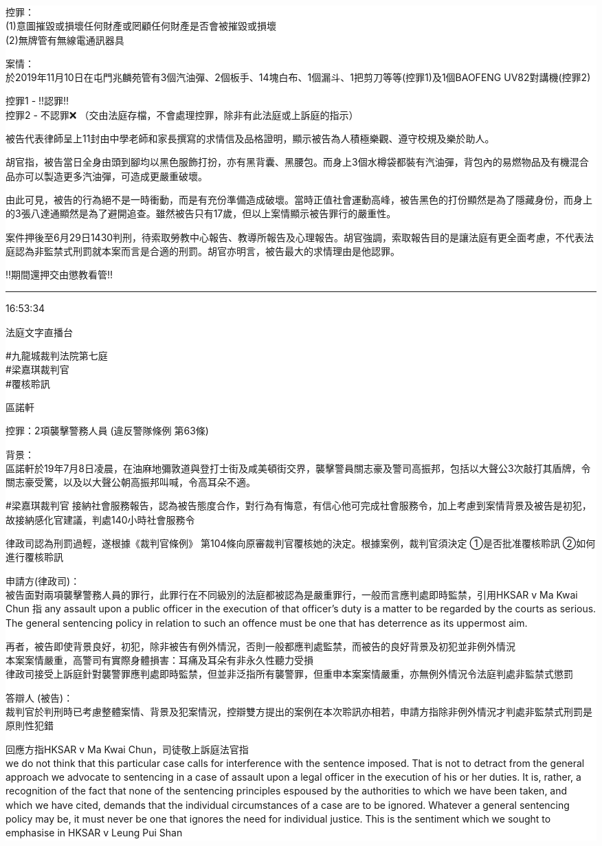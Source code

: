 控罪：  
(1)意圖摧毀或損壞任何財產或罔顧任何財產是否會被摧毀或損壞  
(2)無牌管有無線電通訊器具  
  
案情：  
於2019年11月10日在屯門兆麟苑管有3個汽油彈、2個板手、14塊白布、1個漏斗、1把剪刀等等(控罪1)及1個BAOFENG UV82對講機(控罪2)  
  
控罪1 - ‼️認罪‼️  
控罪2 - 不認罪❌ （交由法庭存檔，不會處理控罪，除非有此法庭或上訴庭的指示）  
  
被告代表律師呈上11封由中學老師和家長撰寫的求情信及品格證明，顯示被告為人積極樂觀、遵守校規及樂於助人。  
  
胡官指，被告當日全身由頭到腳均以黑色服飾打扮，亦有黑背囊、黑腰包。而身上3個水樽袋都裝有汽油彈，背包內的易燃物品及有機混合品亦可以製造更多汽油彈，可造成更嚴重破壞。  
  
由此可見，被告的行為絕不是一時衝動，而是有充份準備造成破壞。當時正值社會運動高峰，被告黑色的打份顯然是為了隱藏身份，而身上的3張八達通顯然是為了避開追查。雖然被告只有17歲，但以上案情顯示被告罪行的嚴重性。  
  
案件押後至6月29日1430判刑，待索取勞教中心報告、教導所報告及心理報告。胡官強調，索取報告目的是讓法庭有更全面考慮，不代表法庭認為非監禁式刑罰就本案而言是合適的刑罰。胡官亦明言，被告最大的求情理由是他認罪。  
  
‼️期間還押交由懲教看管‼️

---
      
16:53:34

法庭文字直播台

\#九龍城裁判法院第七庭  
\#梁嘉琪裁判官  
\#覆核聆訊  
  
區諾軒  
  
控罪：2項襲擊警務人員 (違反警隊條例 第63條)  
  
背景：  
區諾軒於19年7月8日凌晨，在油麻地彌敦道與登打士街及咸美頓街交界，襲擊警員關志豪及警司高振邦，包括以大聲公3次敲打其盾牌，令關志豪受驚，以及以大聲公朝高振邦叫喊，令高耳朵不適。  
  
\#梁嘉琪裁判官 接納社會服務報告，認為被告態度合作，對行為有悔意，有信心他可完成社會服務令，加上考慮到案情背景及被告是初犯，故接納感化官建議，判處140小時社會服務令  
  
律政司認為刑罰過輕，遂根據《裁判官條例》 第104條向原審裁判官覆核她的決定。根據案例，裁判官須決定 ①是否批准覆核聆訊 ②如何進行覆核聆訊  
  
申請方(律政司)：  
被告面對兩項襲擊警務人員的罪行，此罪行在不同級別的法庭都被認為是嚴重罪行，一般而言應判處即時監禁，引用HKSAR v Ma Kwai Chun 指 any assault upon a public officer in the execution of that officer’s duty is a matter to be regarded by the courts as serious. The general sentencing policy in relation to such an offence must be one that has deterrence as its uppermost aim.  
  
再者，被告即使背景良好，初犯，除非被告有例外情況，否則一般都應判處監禁，而被告的良好背景及初犯並非例外情況  
本案案情嚴重，高警司有實際身體損害：耳痛及耳朵有非永久性聽力受損  
律政司接受上訴庭針對襲警罪應判處即時監禁，但並非泛指所有襲警罪，但重申本案案情嚴重，亦無例外情況令法庭判處非監禁式懲罰  
  
答辯人 (被告)：  
裁判官於判刑時已考慮整體案情、背景及犯案情況，控辯雙方提出的案例在本次聆訊亦相若，申請方指除非例外情況才判處非監禁式刑罰是原則性犯錯  
  
回應方指HKSAR v Ma Kwai Chun，司徒敬上訴庭法官指  
we do not think that this particular case calls for interference with the sentence imposed. That is not to detract from the general approach we advocate to sentencing in a case of assault upon a legal officer in the execution of his or her duties. It is, rather, a recognition of the fact that none of the sentencing principles espoused by the authorities to which we have been taken, and which we have cited, demands that the individual circumstances of a case are to be ignored. Whatever a general sentencing policy may be, it must never be one that ignores the need for individual justice. This is the sentiment which we sought to emphasise in HKSAR v Leung Pui Shan   
  